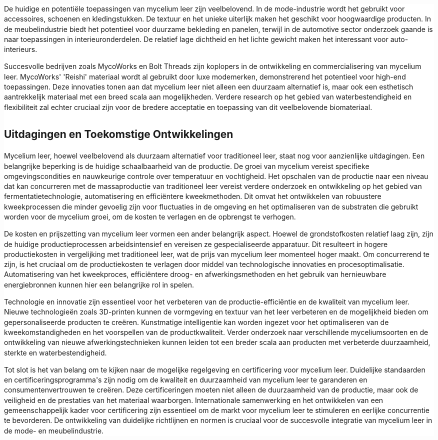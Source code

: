 De huidige en potentiële toepassingen van mycelium leer zijn veelbelovend.  In de mode-industrie wordt het gebruikt voor accessoires, schoenen en kledingstukken.  De textuur en het unieke uiterlijk maken het geschikt voor hoogwaardige producten.  In de meubelindustrie biedt het potentieel voor duurzame bekleding en panelen, terwijl in de automotive sector onderzoek gaande is naar toepassingen in interieuronderdelen.  De relatief lage dichtheid en het lichte gewicht maken het interessant voor auto-interieurs.

Succesvolle bedrijven zoals MycoWorks en Bolt Threads zijn koplopers in de ontwikkeling en commercialisering van mycelium leer.  MycoWorks' 'Reishi' materiaal wordt al gebruikt door luxe modemerken, demonstrerend het potentieel voor high-end toepassingen.  Deze innovaties tonen aan dat mycelium leer niet alleen een duurzaam alternatief is, maar ook een esthetisch aantrekkelijk materiaal met een breed scala aan mogelijkheden.  Verdere research op het gebied van waterbestendigheid en flexibiliteit zal echter cruciaal zijn voor de bredere acceptatie en toepassing van dit veelbelovende biomateriaal.


## Uitdagingen en Toekomstige Ontwikkelingen

Mycelium leer, hoewel veelbelovend als duurzaam alternatief voor traditioneel leer, staat nog voor aanzienlijke uitdagingen.  Een belangrijke beperking is de huidige schaalbaarheid van de productie.  De groei van mycelium vereist specifieke omgevingscondities en nauwkeurige controle over temperatuur en vochtigheid.  Het opschalen van de productie naar een niveau dat kan concurreren met de massaproductie van traditioneel leer vereist verdere onderzoek en ontwikkeling op het gebied van fermentatietechnologie, automatisering en efficiëntere kweekmethoden.  Dit omvat het ontwikkelen van robuustere kweekprocessen die minder gevoelig zijn voor fluctuaties in de omgeving en het optimaliseren van de substraten die gebruikt worden voor de mycelium groei, om de kosten te verlagen en de opbrengst te verhogen.

De kosten en prijszetting van mycelium leer vormen een ander belangrijk aspect.  Hoewel de grondstofkosten relatief laag zijn, zijn de huidige productieprocessen arbeidsintensief en vereisen ze gespecialiseerde apparatuur.  Dit resulteert in hogere productiekosten in vergelijking met traditioneel leer, wat de prijs van mycelium leer momenteel hoger maakt.  Om concurrerend te zijn, is het cruciaal om de productiekosten te verlagen door middel van technologische innovaties en procesoptimalisatie.  Automatisering van het kweekproces, efficiëntere droog- en afwerkingsmethoden en het gebruik van hernieuwbare energiebronnen kunnen hier een belangrijke rol in spelen.

Technologie en innovatie zijn essentieel voor het verbeteren van de productie-efficiëntie en de kwaliteit van mycelium leer.  Nieuwe technologieën zoals 3D-printen kunnen de vormgeving en textuur van het leer verbeteren en de mogelijkheid bieden om gepersonaliseerde producten te creëren.  Kunstmatige intelligentie kan worden ingezet voor het optimaliseren van de kweekomstandigheden en het voorspellen van de productkwaliteit.  Verder onderzoek naar verschillende myceliumsoorten en de ontwikkeling van nieuwe afwerkingstechnieken kunnen leiden tot een breder scala aan producten met verbeterde duurzaamheid, sterkte en waterbestendigheid.

Tot slot is het van belang om te kijken naar de mogelijke regelgeving en certificering voor mycelium leer.  Duidelijke standaarden en certificeringsprogramma's zijn nodig om de kwaliteit en duurzaamheid van mycelium leer te garanderen en consumentenvertrouwen te creëren.  Deze certificeringen moeten niet alleen de duurzaamheid van de productie, maar ook de veiligheid en de prestaties van het materiaal waarborgen.  Internationale samenwerking en het ontwikkelen van een gemeenschappelijk kader voor certificering zijn essentieel om de markt voor mycelium leer te stimuleren en eerlijke concurrentie te bevorderen.  De ontwikkeling van duidelijke richtlijnen en normen is cruciaal voor de succesvolle integratie van mycelium leer in de mode- en meubelindustrie.

